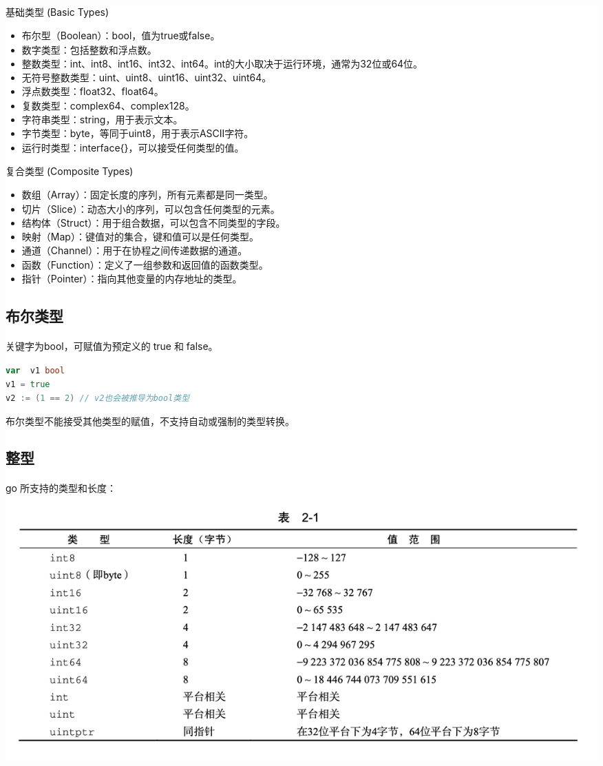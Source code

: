 基础类型 (Basic Types)

- 布尔型（Boolean）：bool，值为true或false。
- 数字类型：包括整数和浮点数。
- 整数类型：int、int8、int16、int32、int64。int的大小取决于运行环境，通常为32位或64位。
- 无符号整数类型：uint、uint8、uint16、uint32、uint64。
- 浮点数类型：float32、float64。
- 复数类型：complex64、complex128。
- 字符串类型：string，用于表示文本。
- 字节类型：byte，等同于uint8，用于表示ASCII字符。
- 运行时类型：interface{}，可以接受任何类型的值。

复合类型 (Composite Types)

- 数组（Array）：固定长度的序列，所有元素都是同一类型。
- 切片（Slice）：动态大小的序列，可以包含任何类型的元素。
- 结构体（Struct）：用于组合数据，可以包含不同类型的字段。
- 映射（Map）：键值对的集合，键和值可以是任何类型。
- 通道（Channel）：用于在协程之间传递数据的通道。
- 函数（Function）：定义了一组参数和返回值的函数类型。
- 指针（Pointer）：指向其他变量的内存地址的类型。

## 布尔类型

关键字为bool，可赋值为预定义的 true 和 false。

```go 
var  v1 bool
v1 = true
v2 := (1 == 2) // v2也会被推导为bool类型
```

布尔类型不能接受其他类型的赋值，不支持自动或强制的类型转换。

## 整型

go 所支持的类型和长度： 

![](./assets/go-2022-12-01_00-54-53.png)
